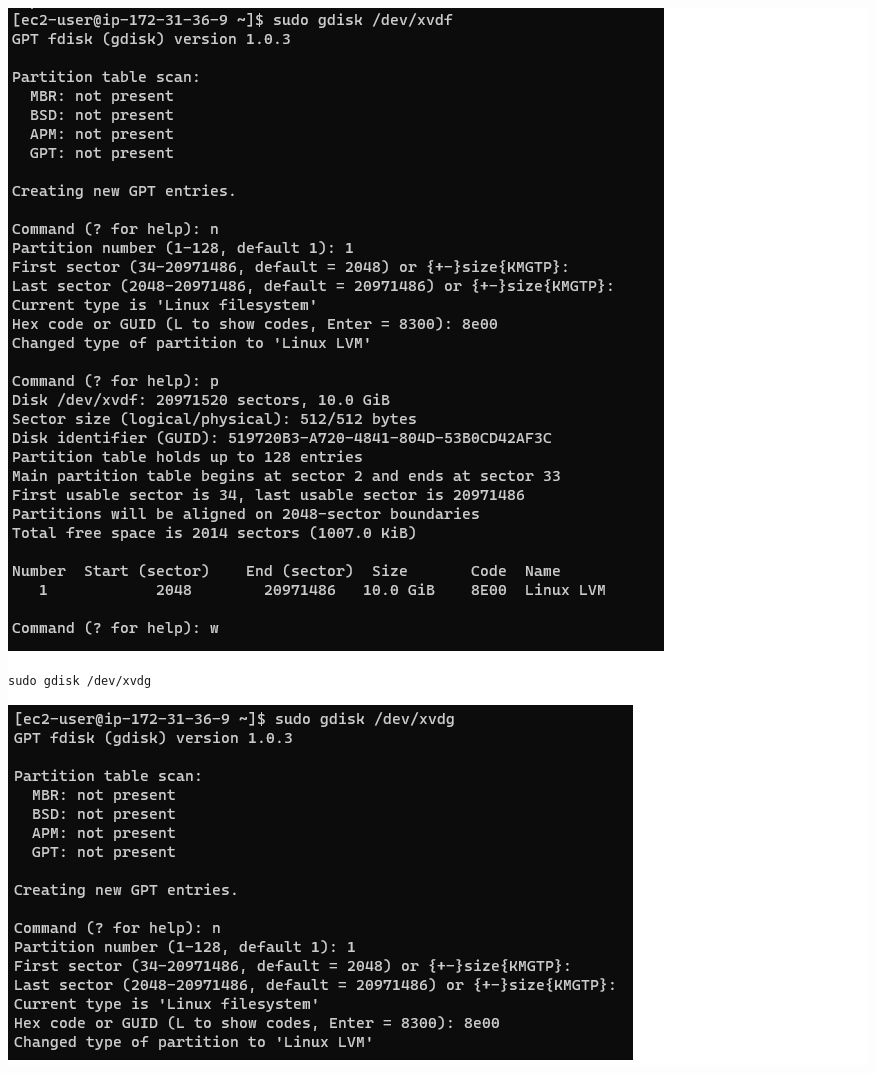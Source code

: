 ![partitioning xvdf volume](images/gdisk-xvdf-webServer.PNG)

`sudo gdisk /dev/xvdg`

![partitioning xvdg volume](images/gdisk-xvdg-webServer.PNG)
